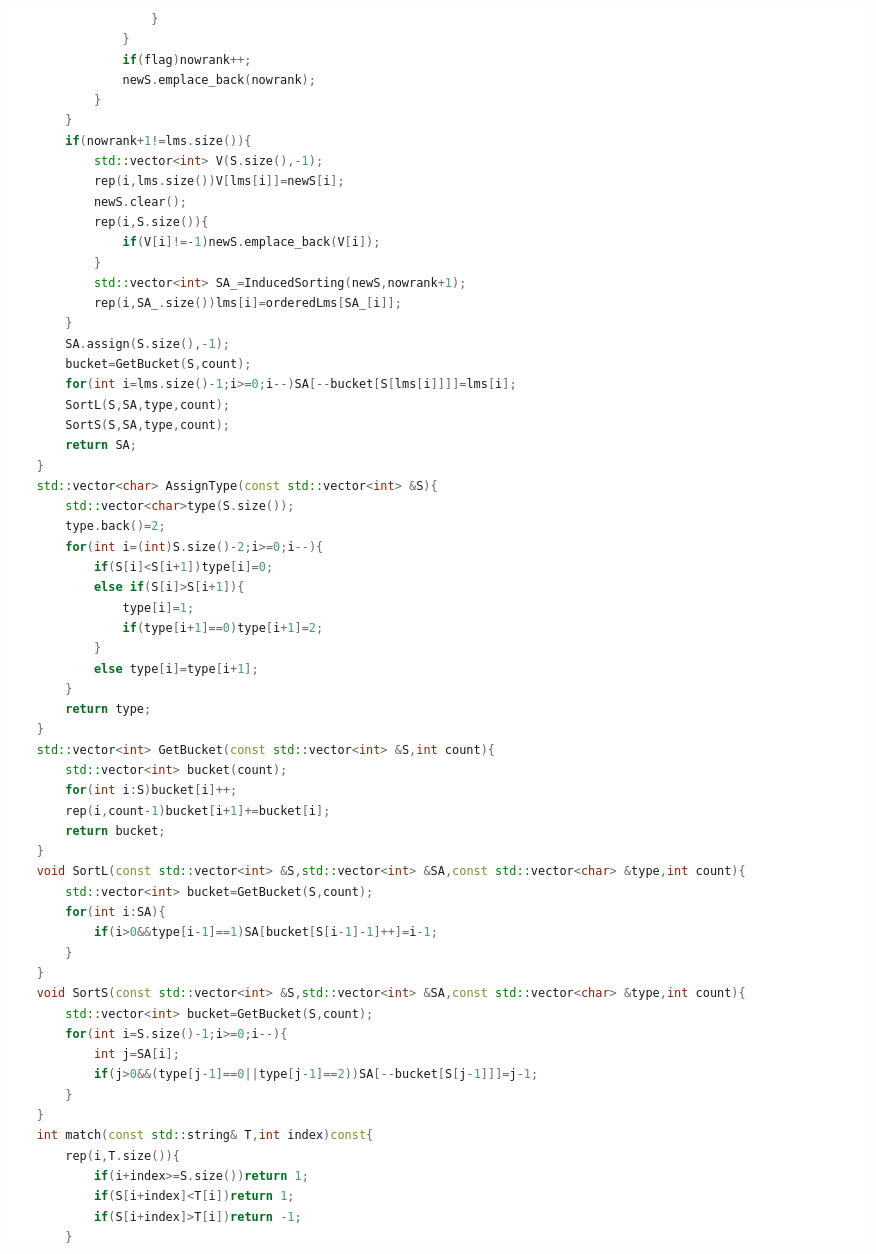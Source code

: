 ```cpp
					}
				}
				if(flag)nowrank++;
				newS.emplace_back(nowrank);
			}
		}
		if(nowrank+1!=lms.size()){
			std::vector<int> V(S.size(),-1);
			rep(i,lms.size())V[lms[i]]=newS[i];
			newS.clear();
			rep(i,S.size()){
				if(V[i]!=-1)newS.emplace_back(V[i]);
			}
			std::vector<int> SA_=InducedSorting(newS,nowrank+1);
			rep(i,SA_.size())lms[i]=orderedLms[SA_[i]];
		}
		SA.assign(S.size(),-1);
		bucket=GetBucket(S,count);
		for(int i=lms.size()-1;i>=0;i--)SA[--bucket[S[lms[i]]]]=lms[i];
		SortL(S,SA,type,count);
		SortS(S,SA,type,count);
		return SA;
	}
	std::vector<char> AssignType(const std::vector<int> &S){
		std::vector<char>type(S.size());
		type.back()=2;
		for(int i=(int)S.size()-2;i>=0;i--){
			if(S[i]<S[i+1])type[i]=0;
			else if(S[i]>S[i+1]){
				type[i]=1;
				if(type[i+1]==0)type[i+1]=2;
			}
			else type[i]=type[i+1];
		}
		return type;
	}
	std::vector<int> GetBucket(const std::vector<int> &S,int count){
		std::vector<int> bucket(count);
		for(int i:S)bucket[i]++;
		rep(i,count-1)bucket[i+1]+=bucket[i];
		return bucket;
	}
	void SortL(const std::vector<int> &S,std::vector<int> &SA,const std::vector<char> &type,int count){
		std::vector<int> bucket=GetBucket(S,count);
		for(int i:SA){
			if(i>0&&type[i-1]==1)SA[bucket[S[i-1]-1]++]=i-1;
		}
	}
	void SortS(const std::vector<int> &S,std::vector<int> &SA,const std::vector<char> &type,int count){
		std::vector<int> bucket=GetBucket(S,count);
		for(int i=S.size()-1;i>=0;i--){
			int j=SA[i];
			if(j>0&&(type[j-1]==0||type[j-1]==2))SA[--bucket[S[j-1]]]=j-1;
		}
	}
	int match(const std::string& T,int index)const{
		rep(i,T.size()){
			if(i+index>=S.size())return 1;
			if(S[i+index]<T[i])return 1;
			if(S[i+index]>T[i])return -1;
		}
```